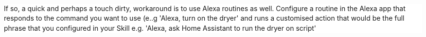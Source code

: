 If so, a quick and perhaps a touch dirty, workaround is to use Alexa routines as well. Configure a routine in the Alexa app that responds to the command you want to use (e..g 'Alexa, turn on the dryer' and runs a customised action that would be the full phrase that you configured in your Skill e.g. 'Alexa, ask Home Assistant to run the dryer on script'

[amazon-dev-console]: https://developer.amazon.com
[large-icon]: /images/integrations/alexa/alexa-512x512.png
[small-icon]: /images/integrations/alexa/alexa-108x108.png
[templates]: /docs/configuration/templating/
[generate-long-lived-access-token]: https://developers.home-assistant.io/docs/auth_api/#long-lived-access-token
